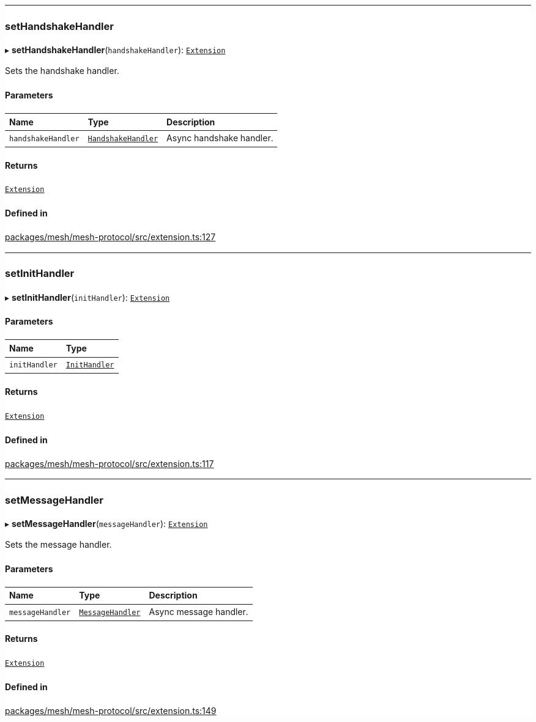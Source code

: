 ___

### setHandshakeHandler

▸ **setHandshakeHandler**(`handshakeHandler`): [`Extension`](dxos_mesh_protocol.Extension.md)

Sets the handshake handler.

#### Parameters

| Name | Type | Description |
| :------ | :------ | :------ |
| `handshakeHandler` | [`HandshakeHandler`](../modules/dxos_mesh_protocol.md#handshakehandler) | Async handshake handler. |

#### Returns

[`Extension`](dxos_mesh_protocol.Extension.md)

#### Defined in

[packages/mesh/mesh-protocol/src/extension.ts:127](https://github.com/dxos/dxos/blob/32ae9b579/packages/mesh/mesh-protocol/src/extension.ts#L127)

___

### setInitHandler

▸ **setInitHandler**(`initHandler`): [`Extension`](dxos_mesh_protocol.Extension.md)

#### Parameters

| Name | Type |
| :------ | :------ |
| `initHandler` | [`InitHandler`](../modules/dxos_mesh_protocol.md#inithandler) |

#### Returns

[`Extension`](dxos_mesh_protocol.Extension.md)

#### Defined in

[packages/mesh/mesh-protocol/src/extension.ts:117](https://github.com/dxos/dxos/blob/32ae9b579/packages/mesh/mesh-protocol/src/extension.ts#L117)

___

### setMessageHandler

▸ **setMessageHandler**(`messageHandler`): [`Extension`](dxos_mesh_protocol.Extension.md)

Sets the message handler.

#### Parameters

| Name | Type | Description |
| :------ | :------ | :------ |
| `messageHandler` | [`MessageHandler`](../modules/dxos_mesh_protocol.md#messagehandler) | Async message handler. |

#### Returns

[`Extension`](dxos_mesh_protocol.Extension.md)

#### Defined in

[packages/mesh/mesh-protocol/src/extension.ts:149](https://github.com/dxos/dxos/blob/32ae9b579/packages/mesh/mesh-protocol/src/extension.ts#L149)
